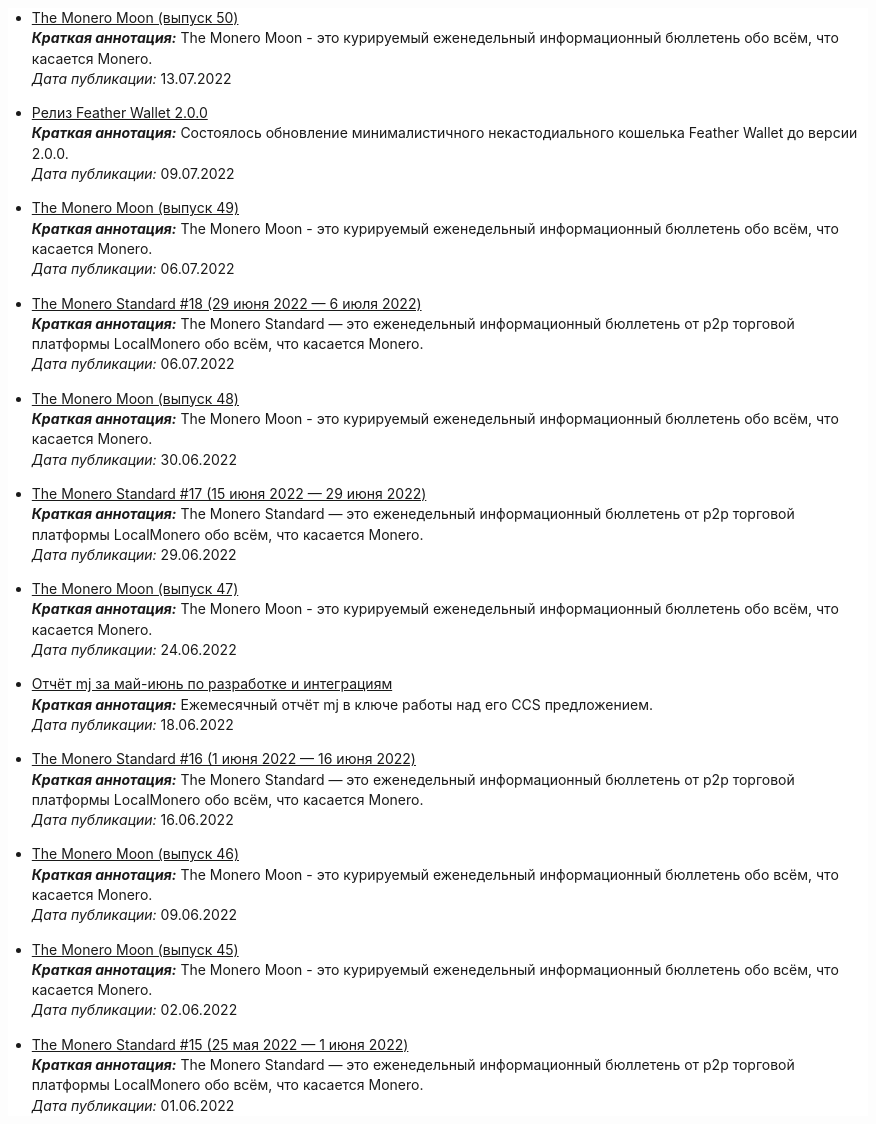 - [The Monero Moon (выпуск 50)](/post/2022-07-13-the-monero-moon-50/)  
  _**Краткая аннотация:**_ The Monero Moon - это курируемый еженедельный информационный бюллетень обо всём, что касается Monero.  
  _Дата публикации:_ 13.07.2022

- [Релиз Feather Wallet 2.0.0](/post/2022-07-09-feather-wallet-200-released/)  
  _**Краткая аннотация:**_ Состоялось обновление минималистичного некастодиального кошелька Feather Wallet до версии 2.0.0.  
  _Дата публикации:_ 09.07.2022

- [The Monero Moon (выпуск 49)](/post/2022-07-06-the-monero-moon-49/)  
  _**Краткая аннотация:**_ The Monero Moon - это курируемый еженедельный информационный бюллетень обо всём, что касается Monero.  
  _Дата публикации:_ 06.07.2022

- [The Monero Standard #18 (29 июня 2022 — 6 июля 2022)](/post/2022-07-06-the-monero-standard-18/)  
  _**Краткая аннотация:**_ The Monero Standard — это еженедельный информационный бюллетень от p2p торговой платформы LocalMonero обо всём, что касается Monero.  
  _Дата публикации:_ 06.07.2022

- [The Monero Moon (выпуск 48)](/post/2022-06-30-the-monero-moon-48/)  
  _**Краткая аннотация:**_ The Monero Moon - это курируемый еженедельный информационный бюллетень обо всём, что касается Monero.  
  _Дата публикации:_ 30.06.2022

- [The Monero Standard #17 (15 июня 2022 — 29 июня 2022)](/post/2022-06-29-the-monero-standard-17/)  
  _**Краткая аннотация:**_ The Monero Standard — это еженедельный информационный бюллетень от p2p торговой платформы LocalMonero обо всём, что касается Monero.  
  _Дата публикации:_ 29.06.2022

- [The Monero Moon (выпуск 47)](/post/2022-06-24-the-monero-moon-47/)  
  _**Краткая аннотация:**_ The Monero Moon - это курируемый еженедельный информационный бюллетень обо всём, что касается Monero.  
  _Дата публикации:_ 24.06.2022

- [Отчёт mj за май-июнь по разработке и интеграциям](/post/2022-06-18-mjs-dev-report-for-march-2022-33/)  
  _**Краткая аннотация:**_ Ежемесячный отчёт mj в ключе работы над его CCS предложением.  
  _Дата публикации:_ 18.06.2022

- [The Monero Standard #16 (1 июня 2022 — 16 июня 2022)](/post/2022-06-16-the-monero-standard-16/)  
  _**Краткая аннотация:**_ The Monero Standard — это еженедельный информационный бюллетень от p2p торговой платформы LocalMonero обо всём, что касается Monero.  
  _Дата публикации:_ 16.06.2022

- [The Monero Moon (выпуск 46)](/post/2022-06-09-the-monero-moon-46/)  
  _**Краткая аннотация:**_ The Monero Moon - это курируемый еженедельный информационный бюллетень обо всём, что касается Monero.  
  _Дата публикации:_ 09.06.2022

- [The Monero Moon (выпуск 45)](/post/2022-06-02-the-monero-moon-45/)  
  _**Краткая аннотация:**_ The Monero Moon - это курируемый еженедельный информационный бюллетень обо всём, что касается Monero.  
  _Дата публикации:_ 02.06.2022

- [The Monero Standard #15 (25 мая 2022 — 1 июня 2022)](/post/2022-06-01-the-monero-standard-15/)  
  _**Краткая аннотация:**_ The Monero Standard — это еженедельный информационный бюллетень от p2p торговой платформы LocalMonero обо всём, что касается Monero.  
  _Дата публикации:_ 01.06.2022
